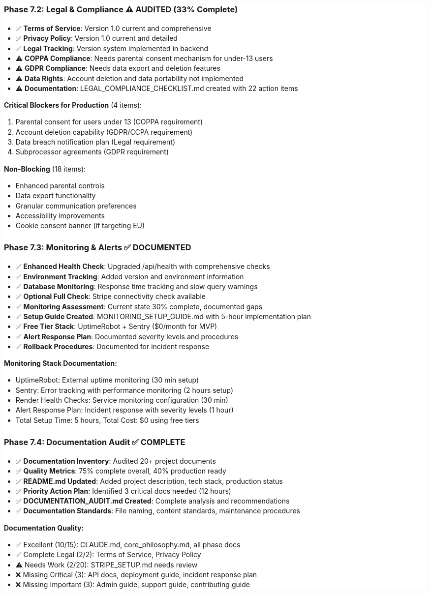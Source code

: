 ### Phase 7.2: Legal & Compliance ⚠️ AUDITED (33% Complete)
- ✅ **Terms of Service**: Version 1.0 current and comprehensive
- ✅ **Privacy Policy**: Version 1.0 current and detailed
- ✅ **Legal Tracking**: Version system implemented in backend
- ⚠️ **COPPA Compliance**: Needs parental consent mechanism for under-13 users
- ⚠️ **GDPR Compliance**: Needs data export and deletion features
- ⚠️ **Data Rights**: Account deletion and data portability not implemented
- ⚠️ **Documentation**: LEGAL_COMPLIANCE_CHECKLIST.md created with 22 action items

**Critical Blockers for Production** (4 items):
1. Parental consent for users under 13 (COPPA requirement)
2. Account deletion capability (GDPR/CCPA requirement)
3. Data breach notification plan (Legal requirement)
4. Subprocessor agreements (GDPR requirement)

**Non-Blocking** (18 items):
- Enhanced parental controls
- Data export functionality
- Granular communication preferences
- Accessibility improvements
- Cookie consent banner (if targeting EU)

### Phase 7.3: Monitoring & Alerts ✅ DOCUMENTED
- ✅ **Enhanced Health Check**: Upgraded /api/health with comprehensive checks
- ✅ **Environment Tracking**: Added version and environment information
- ✅ **Database Monitoring**: Response time tracking and slow query warnings
- ✅ **Optional Full Check**: Stripe connectivity check available
- ✅ **Monitoring Assessment**: Current state 30% complete, documented gaps
- ✅ **Setup Guide Created**: MONITORING_SETUP_GUIDE.md with 5-hour implementation plan
- ✅ **Free Tier Stack**: UptimeRobot + Sentry ($0/month for MVP)
- ✅ **Alert Response Plan**: Documented severity levels and procedures
- ✅ **Rollback Procedures**: Documented for incident response

**Monitoring Stack Documentation:**
- UptimeRobot: External uptime monitoring (30 min setup)
- Sentry: Error tracking with performance monitoring (2 hours setup)
- Render Health Checks: Service monitoring configuration (30 min)
- Alert Response Plan: Incident response with severity levels (1 hour)
- Total Setup Time: 5 hours, Total Cost: $0 using free tiers

### Phase 7.4: Documentation Audit ✅ COMPLETE
- ✅ **Documentation Inventory**: Audited 20+ project documents
- ✅ **Quality Metrics**: 75% complete overall, 40% production ready
- ✅ **README.md Updated**: Added project description, tech stack, production status
- ✅ **Priority Action Plan**: Identified 3 critical docs needed (12 hours)
- ✅ **DOCUMENTATION_AUDIT.md Created**: Complete analysis and recommendations
- ✅ **Documentation Standards**: File naming, content standards, maintenance procedures

**Documentation Quality:**
- ✅ Excellent (10/15): CLAUDE.md, core_philosophy.md, all phase docs
- ✅ Complete Legal (2/2): Terms of Service, Privacy Policy
- ⚠️ Needs Work (2/20): STRIPE_SETUP.md needs review
- ❌ Missing Critical (3): API docs, deployment guide, incident response plan
- ❌ Missing Important (3): Admin guide, support guide, contributing guide
